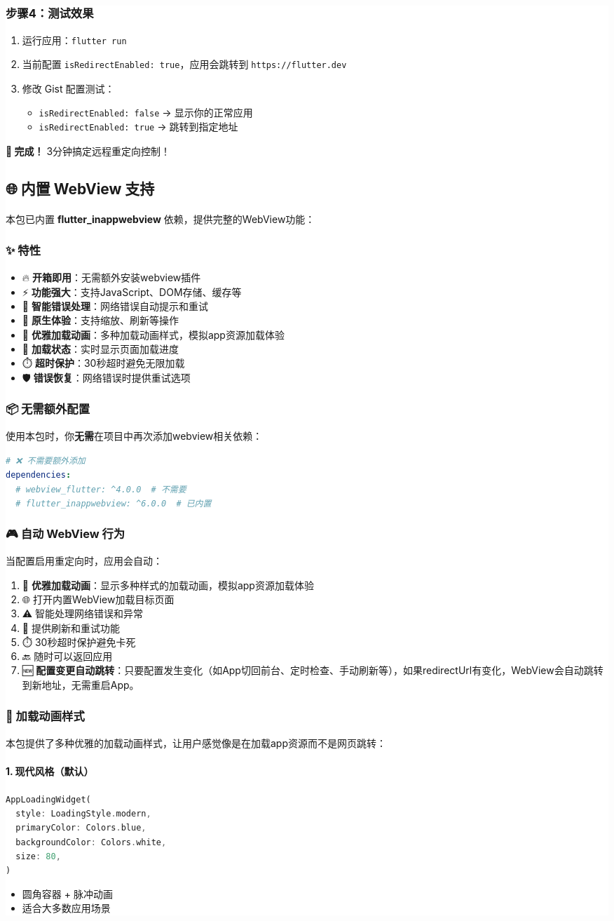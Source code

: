 ### 步骤4：测试效果

1. 运行应用：`flutter run`

2. 当前配置 `isRedirectEnabled: true`，应用会跳转到 `https://flutter.dev`

3. 修改 Gist 配置测试：
   - `isRedirectEnabled: false` → 显示你的正常应用
   - `isRedirectEnabled: true` → 跳转到指定地址

**🎉 完成！** 3分钟搞定远程重定向控制！

## 🌐 内置 WebView 支持

本包已内置 **flutter_inappwebview** 依赖，提供完整的WebView功能：

### ✨ 特性
- 🔥 **开箱即用**：无需额外安装webview插件
- ⚡ **功能强大**：支持JavaScript、DOM存储、缓存等
- 🎯 **智能错误处理**：网络错误自动提示和重试
- 📱 **原生体验**：支持缩放、刷新等操作
- 🎨 **优雅加载动画**：多种加载动画样式，模拟app资源加载体验
- 🔄 **加载状态**：实时显示页面加载进度
- ⏱️ **超时保护**：30秒超时避免无限加载
- 🛡️ **错误恢复**：网络错误时提供重试选项

### 📦 无需额外配置
使用本包时，你**无需**在项目中再次添加webview相关依赖：
```yaml
# ❌ 不需要额外添加
dependencies:
  # webview_flutter: ^4.0.0  # 不需要
  # flutter_inappwebview: ^6.0.0  # 已内置
```

### 🎮 自动 WebView 行为
当配置启用重定向时，应用会自动：
1. 🎨 **优雅加载动画**：显示多种样式的加载动画，模拟app资源加载体验
2. 🌐 打开内置WebView加载目标页面
3. ⚠️ 智能处理网络错误和异常
4. 🔄 提供刷新和重试功能
5. ⏱️ 30秒超时保护避免卡死
6. 🔙 随时可以返回应用
7. 🆕 **配置变更自动跳转**：只要配置发生变化（如App切回前台、定时检查、手动刷新等），如果redirectUrl有变化，WebView会自动跳转到新地址，无需重启App。

### 🎨 加载动画样式

本包提供了多种优雅的加载动画样式，让用户感觉像是在加载app资源而不是网页跳转：

#### 1. 现代风格（默认）
```dart
AppLoadingWidget(
  style: LoadingStyle.modern,
  primaryColor: Colors.blue,
  backgroundColor: Colors.white,
  size: 80,
)
```
- 圆角容器 + 脉冲动画
- 适合大多数应用场景
